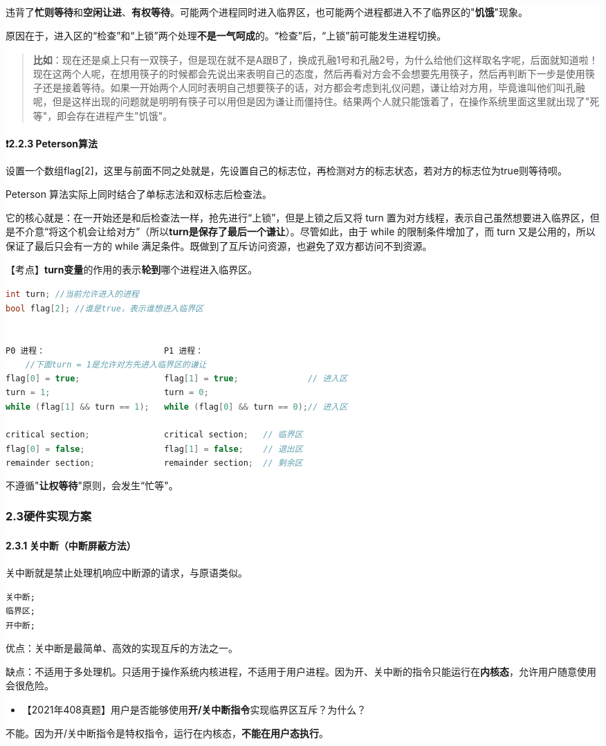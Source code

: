 违背了**忙则等待**和**空闲让进**、**有权等待**。可能两个进程同时进入临界区，也可能两个进程都进入不了临界区的"**饥饿**"现象。

原因在于，进入区的“检查”和“上锁”两个处理**不是一气呵成**的。“检查”后，“上锁”前可能发生进程切换。

> **比如**：现在还是桌上只有一双筷子，但是现在就不是A跟B了，换成孔融1号和孔融2号，为什么给他们这样取名字呢，后面就知道啦！现在这两个人呢，在想用筷子的时候都会先说出来表明自己的态度，然后再看对方会不会想要先用筷子，然后再判断下一步是使用筷子还是接着等待。如果一开始两个人同时表明自己想要筷子的话，对方都会考虑到礼仪问题，谦让给对方用，毕竟谁叫他们叫孔融呢，但是这样出现的问题就是明明有筷子可以用但是因为谦让而僵持住。结果两个人就只能饿着了，在操作系统里面这里就出现了"死等"，即会存在进程产生"饥饿"。



#### ❗2.2.3 Peterson算法

设置一个数组flag[2]，这里与前面不同之处就是，先设置自己的标志位，再检测对方的标志状态，若对方的标志位为true则等待呗。

Peterson 算法实际上同时结合了单标志法和双标志后检查法。

它的核心就是：在一开始还是和后检查法一样，抢先进行“上锁”，但是上锁之后又将 turn 置为对方线程，表示自己虽然想要进入临界区，但是不介意“将这个机会让给对方”（所以**turn是保存了最后一个谦让**）。尽管如此，由于 while 的限制条件增加了，而 turn 又是公用的，所以保证了最后只会有一方的 while 满足条件。既做到了互斥访问资源，也避免了双方都访问不到资源。

【考点】**turn变量**的作用的表示**轮到**哪个进程进入临界区。

```c
int turn; //当前允许进入的进程
bool flag[2]; //谁是true，表示谁想进入临界区


P0 进程：                        P1 进程：
    //下面turn = 1是允许对方先进入临界区的谦让
flag[0] = true;					flag[1] = true;     		 // 进入区
turn = 1;                       turn = 0;
while (flag[1] && turn == 1);   while (flag[0] && turn == 0);// 进入区

critical section;               critical section;	// 临界区
flag[0] = false;                flag[1] = false;	// 退出区
remainder section;              remainder section;	// 剩余区
```

不遵循"**让权等待**"原则，会发生“忙等"。



### 2.3硬件实现方案

#### 2.3.1 关中断（中断屏蔽方法）

关中断就是禁止处理机响应中断源的请求，与原语类似。

```
关中断;
临界区;
开中断;
```

优点：关中断是最简单、高效的实现互斥的方法之一。

缺点：不适用于多处理机。只适用于操作系统内核进程，不适用于用户进程。因为开、关中断的指令只能运行在**内核态**，允许用户随意使用会很危险。

- 【2021年408真题】用户是否能够使用**开/关中断指令**实现临界区互斥？为什么？

不能。因为开/关中断指令是特权指令，运行在内核态，**不能在用户态执行**。
